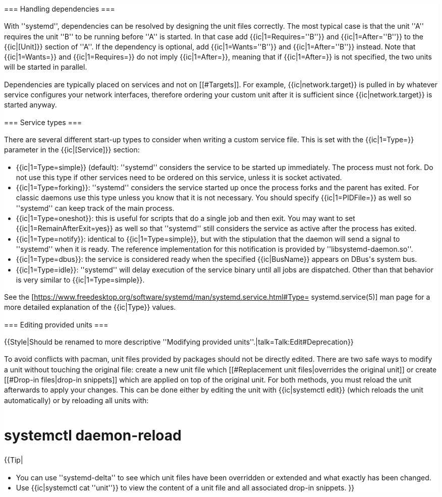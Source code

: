 === Handling dependencies ===

With ''systemd'', dependencies can be resolved by designing the unit files correctly. The most typical case is that the unit ''A'' requires the unit ''B'' to be running before ''A'' is started. In that case add {{ic|1=Requires=''B''}} and {{ic|1=After=''B''}} to the {{ic|[Unit]}} section of ''A''. If the dependency is optional, add {{ic|1=Wants=''B''}} and {{ic|1=After=''B''}} instead. Note that {{ic|1=Wants=}} and {{ic|1=Requires=}} do not imply {{ic|1=After=}}, meaning that if {{ic|1=After=}} is not specified, the two units will be started in parallel.

Dependencies are typically placed on services and not on [[#Targets]]. For example, {{ic|network.target}} is pulled in by whatever service configures your network interfaces, therefore ordering your custom unit after it is sufficient since {{ic|network.target}} is started anyway.

=== Service types ===

There are several different start-up types to consider when writing a custom service file. This is set with the {{ic|1=Type=}} parameter in the {{ic|[Service]}} section:

* {{ic|1=Type=simple}} (default): ''systemd'' considers the service to be started up immediately. The process must not fork. Do not use this type if other services need to be ordered on this service, unless it is socket activated.
* {{ic|1=Type=forking}}: ''systemd'' considers the service started up once the process forks and the parent has exited. For classic daemons use this type unless you know that it is not necessary. You should specify {{ic|1=PIDFile=}} as well so ''systemd'' can keep track of the main process.
* {{ic|1=Type=oneshot}}: this is useful for scripts that do a single job and then exit. You may want to set {{ic|1=RemainAfterExit=yes}} as well so that ''systemd'' still considers the service as active after the process has exited.
* {{ic|1=Type=notify}}: identical to {{ic|1=Type=simple}}, but with the stipulation that the daemon will send a signal to ''systemd'' when it is ready. The reference implementation for this notification is provided by ''libsystemd-daemon.so''.
* {{ic|1=Type=dbus}}: the service is considered ready when the specified {{ic|BusName}} appears on DBus's system bus.
* {{ic|1=Type=idle}}: ''systemd'' will delay execution of the service binary until all jobs are dispatched. Other than that behavior is very similar to {{ic|1=Type=simple}}. 

See the [https://www.freedesktop.org/software/systemd/man/systemd.service.html#Type= systemd.service(5)] man page for a more detailed explanation of the {{ic|Type}} values.

=== Editing provided units ===

{{Style|Should be renamed to more descriptive ''Modifying provided units''.|talk=Talk:Edit#Deprecation}}

To avoid conflicts with pacman, unit files provided by packages should not be directly edited. There are two safe ways to modify a unit without touching the original file: create a new unit file which [[#Replacement unit files|overrides the original unit]] or create [[#Drop-in files|drop-in snippets]] which are applied on top of the original unit. For both methods, you must reload the unit afterwards to apply your changes. This can be done either by editing the unit with {{ic|systemctl edit}} (which reloads the unit automatically) or by reloading all units with:

 # systemctl daemon-reload

{{Tip|
* You can use ''systemd-delta'' to see which unit files have been overridden or extended and what exactly has been changed.
* Use {{ic|systemctl cat ''unit''}} to view the content of a unit file and all associated drop-in snippets.
}}
